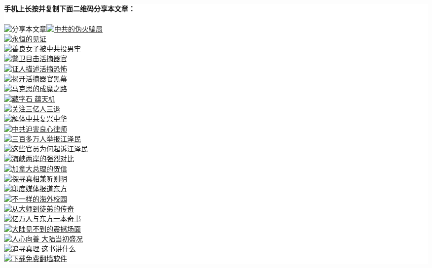 <strong>手机上长按并复制下面二维码分享本文章：</strong><br><br><img src="https://chart.apis.google.com/chart?cht=qr&chs=240x240&choe=UTF-8&chld=M|2&chl=https://github.com/19920513/djy/blob/master/gb/17/1/10/n8689794.md%231" title="分享本文章"></td><td VALIGN=TOP><a href="https://github.com/19920513/djy/blob/master/gb/16/1/21/n4622075.md?dfh#1" target="_blank"><img src="https://raw.githubusercontent.com/19920513/djy/master/gb/300/wei-f1.jpg" title="中共的伪火骗局"  alt="中共的伪火骗局"></a><br><a href="https://github.com/19920513/www/blob/master/README.md?dfh#9" target="_blank"><img src="https://raw.githubusercontent.com/19920513/djy/master/gb/300/yong-h.jpg" title="永恒的见证"  alt="永恒的见证"></a><br><a href="https://github.com/19920513/djy/blob/master/gb/13/9/29/n3974789.md?dfh#1" target="_blank"><img src="https://raw.githubusercontent.com/19920513/djy/master/gb/300/shang-lnz.jpg" title="善良女子被中共投男牢"  alt="善良女子被中共投男牢"></a><br><a href="https://github.com/19920513/djy/blob/master/gb/16/3/16/n4663449.md?dfh#1" target="_blank"><img src="https://raw.githubusercontent.com/19920513/djy/master/gb/300/huo-z3.jpg" title="警卫目击活摘器官"  alt="警卫目击活摘器官"></a><br><a href="https://github.com/19920513/djy/blob/master/gb/16/8/7/n8177641.md?dfh#1" target="_blank"><img src="https://raw.githubusercontent.com/19920513/djy/master/gb/300/huo-z4.jpg" title="证人描述活摘恐怖"  alt="证人描述活摘恐怖"></a><br><a href="https://github.com/19920513/djy/blob/master/gb/10/4/19/n2881569.md?dfh#1" target="_blank"><img src="https://raw.githubusercontent.com/19920513/djy/master/gb/300/huo-z1.jpg" title="揭开活摘器官黑幕"  alt="揭开活摘器官黑幕"></a><br><a href="https://github.com/19920513/djy/blob/master/gb/10/11/7/n3077476.md?dfh#1" target="_blank"><img src="https://raw.githubusercontent.com/19920513/djy/master/gb/300/ma-ks.jpg" title="马克思的成魔之路"  alt="马克思的成魔之路"></a><br><a href="https://github.com/19920513/djy/blob/master/gb/14/6/9/n4173977.md?dfh#1" target="_blank"><img src="https://raw.githubusercontent.com/19920513/djy/master/gb/300/chang-zs.jpg" title="藏字石 蕴天机"  alt="藏字石 蕴天机"></a><br><a href="https://github.com/19920513/djy/blob/master/gb/18/5/10/n10381511.md?dfh#1" target="_blank"><img src="https://raw.githubusercontent.com/19920513/djy/master/gb/300/st1.jpg" title="关注三亿人三退"  alt="关注三亿人三退"></a><br><a href="https://github.com/19920513/djy/blob/master/gb/18/3/21/n10237682.md?dfh#1" target="_blank"><img src="https://raw.githubusercontent.com/19920513/djy/master/gb/300/jie-t.jpg" title="解体中共复兴中华"  alt="解体中共复兴中华"></a><br><a href="https://github.com/19920513/djy/blob/master/gb/9/2/9/n2422991.md?dfh#1" target="_blank"><img src="https://raw.githubusercontent.com/19920513/djy/master/gb/300/gao-zs.jpg" title="中共迫害良心律师"  alt="中共迫害良心律师"></a><br><a href="https://github.com/19920513/djy/blob/master/gb/18/12/9/n10900044.md?dfh#1" target="_blank"><img src="https://raw.githubusercontent.com/19920513/djy/master/gb/300/sj1.jpg" title="三百多万人举报江泽民"  alt="三百多万人举报江泽民"></a><br><a href="https://github.com/19920513/djy/blob/master/gb/18/8/28/n10672014.md?dfh#1" target="_blank"><img src="https://raw.githubusercontent.com/19920513/djy/master/gb/300/sj2.jpg" title="这些官员为何起诉江泽民"  alt="这些官员为何起诉江泽民"></a><br><a href="https://github.com/19920513/djy/blob/master/gb/8/12/18/n2367165.md?dfh#1" target="_blank"><img src="https://raw.githubusercontent.com/19920513/djy/master/gb/300/liangan.jpg" title="海峡两岸的强烈对比"  alt="海峡两岸的强烈对比"></a><br><a href="https://github.com/19920513/djy/blob/master/gb/15/12/10/n4593139.md?dfh#1" target="_blank"><img src="https://raw.githubusercontent.com/19920513/djy/master/gb/300/jia-ndzl.jpg" title="加拿大总理的贺信"  alt="加拿大总理的贺信"></a><br><a href="https://github.com/19920513/djy/blob/master/gb/11/6/17/n3289382.md?dfh#1" target="_blank"><img src="https://raw.githubusercontent.com/19920513/djy/master/gb/300/xiao-wd.jpg" title="探寻真相兼听则明"  alt="探寻真相兼听则明"></a><br><a href="https://github.com/19920513/djy/blob/master/gb/18/10/27/n10812623.md?dfh#1" target="_blank"><img src="https://raw.githubusercontent.com/19920513/djy/master/gb/300/yindu.jpg" title="印度媒体报道东方"  alt="印度媒体报道东方"></a><br><a href="https://github.com/19920513/djy/blob/master/gb/18/6/9/n10469652.md?dfh#1" target="_blank"><img src="https://raw.githubusercontent.com/19920513/djy/master/gb/300/xie-j.jpg" title="不一样的海外校园"  alt="不一样的海外校园"></a><br><a href="https://github.com/19920513/djy/blob/master/gb/7/4/5/n1669415.md?dfh#1" target="_blank"><img src="https://raw.githubusercontent.com/19920513/djy/master/gb/300/li-up.jpg" title="从大师到徒弟的传奇"  alt="从大师到徒弟的传奇"></a><br><a href="https://github.com/19920513/djy/blob/master/gb/17/5/26/n9191512.md?dfh#1" target="_blank"><img src="https://raw.githubusercontent.com/19920513/djy/master/gb/300/zfl2.jpg" title="亿万人与东方一本奇书"  alt="亿万人与东方一本奇书"></a><br><a href="https://github.com/19920513/djy/blob/master/gb/13/11/27/n4020290.md?dfh#1" target="_blank"><img src="https://raw.githubusercontent.com/19920513/djy/master/gb/300/zhen-h.jpg" title="大陆见不到的震撼场面"  alt="大陆见不到的震撼场面"></a><br><a href="https://github.com/19920513/djy/blob/master/gb/15/7/17/n4482910.md?dfh#1" target="_blank"><img src="https://raw.githubusercontent.com/19920513/djy/master/gb/300/dalu-sk.jpg" title="人心向善 大陆当初盛况"  alt="人心向善 大陆当初盛况"></a><br><a href="https://github.com/19920513/djy/blob/master/gb/19/1/5/n10955468.md?dfh#1" target="_blank"><img src="https://raw.githubusercontent.com/19920513/djy/master/gb/300/zfl1.jpg" title="追寻真理 这书讲什么"  alt="追寻真理 这书讲什么"></a><br><a href="https://github.com/19920513/www/blob/master/README.md?dfh#1" target="_blank"><img src="https://raw.githubusercontent.com/19920513/djy/master/gb/300/fq1.jpg" title="下载免费翻墙软件"  alt="下载免费翻墙软件"></a><br></td></tr></table>
